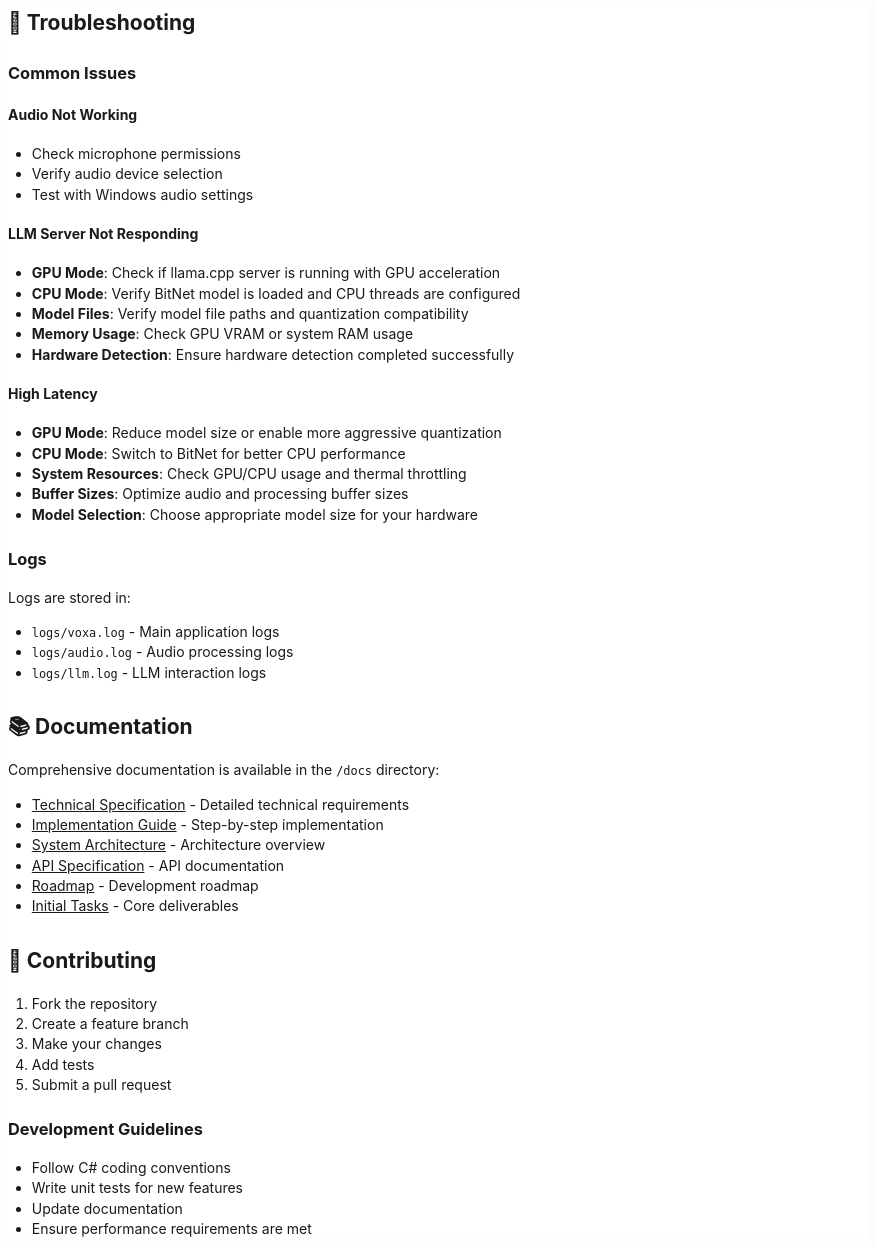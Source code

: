 ## 🔧 Troubleshooting

### Common Issues

#### Audio Not Working
- Check microphone permissions
- Verify audio device selection
- Test with Windows audio settings

#### LLM Server Not Responding
- **GPU Mode**: Check if llama.cpp server is running with GPU acceleration
- **CPU Mode**: Verify BitNet model is loaded and CPU threads are configured
- **Model Files**: Verify model file paths and quantization compatibility
- **Memory Usage**: Check GPU VRAM or system RAM usage
- **Hardware Detection**: Ensure hardware detection completed successfully

#### High Latency
- **GPU Mode**: Reduce model size or enable more aggressive quantization
- **CPU Mode**: Switch to BitNet for better CPU performance
- **System Resources**: Check GPU/CPU usage and thermal throttling
- **Buffer Sizes**: Optimize audio and processing buffer sizes
- **Model Selection**: Choose appropriate model size for your hardware

### Logs
Logs are stored in:
- `logs/voxa.log` - Main application logs
- `logs/audio.log` - Audio processing logs
- `logs/llm.log` - LLM interaction logs

## 📚 Documentation

Comprehensive documentation is available in the `/docs` directory:

- [Technical Specification](docs/TECHNICAL_SPECIFICATION.md) - Detailed technical requirements
- [Implementation Guide](docs/IMPLEMENTATION_GUIDE.md) - Step-by-step implementation
- [System Architecture](docs/SYSTEM_ARCHITECTURE.md) - Architecture overview
- [API Specification](docs/API_SPECIFICATION.md) - API documentation
- [Roadmap](docs/ROADMAP.md) - Development roadmap
- [Initial Tasks](docs/INITIAL_TASKS.md) - Core deliverables

## 🤝 Contributing

1. Fork the repository
2. Create a feature branch
3. Make your changes
4. Add tests
5. Submit a pull request

### Development Guidelines
- Follow C# coding conventions
- Write unit tests for new features
- Update documentation
- Ensure performance requirements are met
